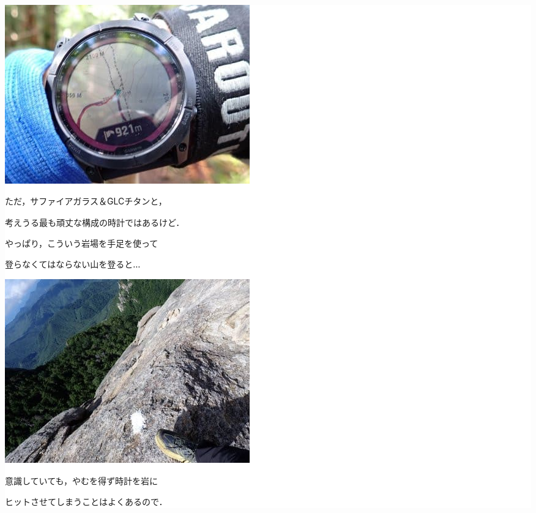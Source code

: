 ![5f64e1b41a33f0bdf876516603305ddd.jpg](images/5f64e1b41a33f0bdf876516603305ddd.jpg)







ただ，サファイアガラス＆GLCチタンと，


考えうる最も頑丈な構成の時計ではあるけど．


やっぱり，こういう岩場を手足を使って


登らなくてはならない山を登ると…




![4c1705062742acf8e671d3639a1c4a56.jpg](images/4c1705062742acf8e671d3639a1c4a56.jpg)




意識していても，やむを得ず時計を岩に


ヒットさせてしまうことはよくあるので．
